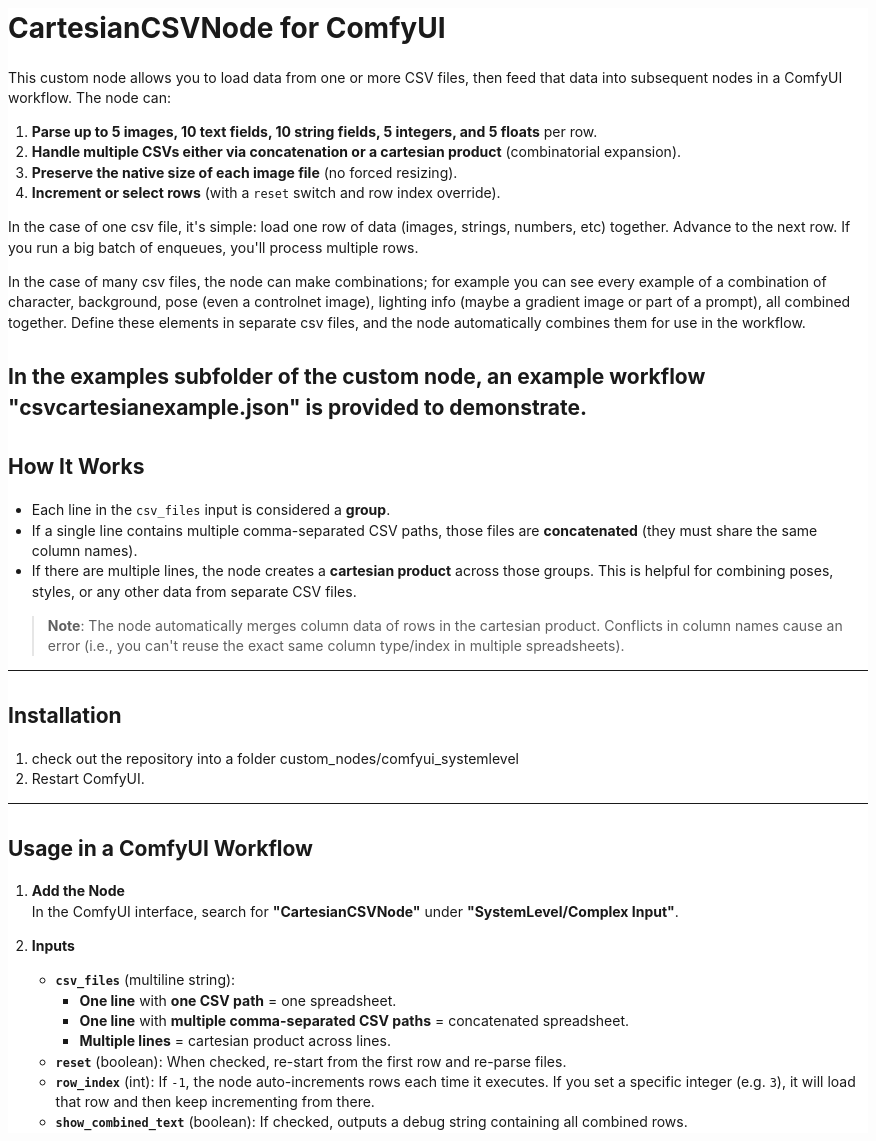 # CartesianCSVNode for ComfyUI

This custom node allows you to load data from one or more CSV files, then feed that data into subsequent nodes in a ComfyUI workflow. The node can:

1. **Parse up to 5 images, 10 text fields, 10 string fields, 5 integers, and 5 floats** per row.
2. **Handle multiple CSVs either via concatenation or a cartesian product** (combinatorial expansion).
3. **Preserve the native size of each image file** (no forced resizing).
4. **Increment or select rows** (with a `reset` switch and row index override).

In the case of one csv file, it's simple: load one row of data (images, strings, numbers, etc) together. Advance to the next row.
If you run a big batch of enqueues, you'll process multiple rows.

In the case of many csv files, the node can make combinations; for example you can see every example of a combination of character, background, pose (even a controlnet image), lighting info (maybe a gradient image or part of a prompt), all combined together. Define these elements in separate csv files, and the node automatically combines them for use in the workflow.

In the examples subfolder of the custom node, an example workflow "csvcartesianexample.json" is provided to demonstrate.
---

## How It Works

- Each line in the `csv_files` input is considered a **group**.
- If a single line contains multiple comma-separated CSV paths, those files are **concatenated** (they must share the same column names).
- If there are multiple lines, the node creates a **cartesian product** across those groups. This is helpful for combining poses, styles, or any other data from separate CSV files.


> **Note**: The node automatically merges column data of rows in the cartesian product. Conflicts in column names cause an error (i.e., you can't reuse the exact same column type/index in multiple spreadsheets).

---

## Installation

1. check out the repository into a folder custom_nodes/comfyui_systemlevel  
2. Restart ComfyUI.

---

## Usage in a ComfyUI Workflow

1. **Add the Node**  
   In the ComfyUI interface, search for **"CartesianCSVNode"** under **"SystemLevel/Complex Input"**.  

2. **Inputs**  
   - **`csv_files`** (multiline string):  
     - **One line** with **one CSV path** = one spreadsheet.  
     - **One line** with **multiple comma-separated CSV paths** = concatenated spreadsheet.  
     - **Multiple lines** = cartesian product across lines.
   - **`reset`** (boolean): When checked, re-start from the first row and re-parse files.
   - **`row_index`** (int): If `-1`, the node auto-increments rows each time it executes. If you set a specific integer (e.g. `3`), it will load that row and then keep incrementing from there.  
   - **`show_combined_text`** (boolean): If checked, outputs a debug string containing all combined rows.
